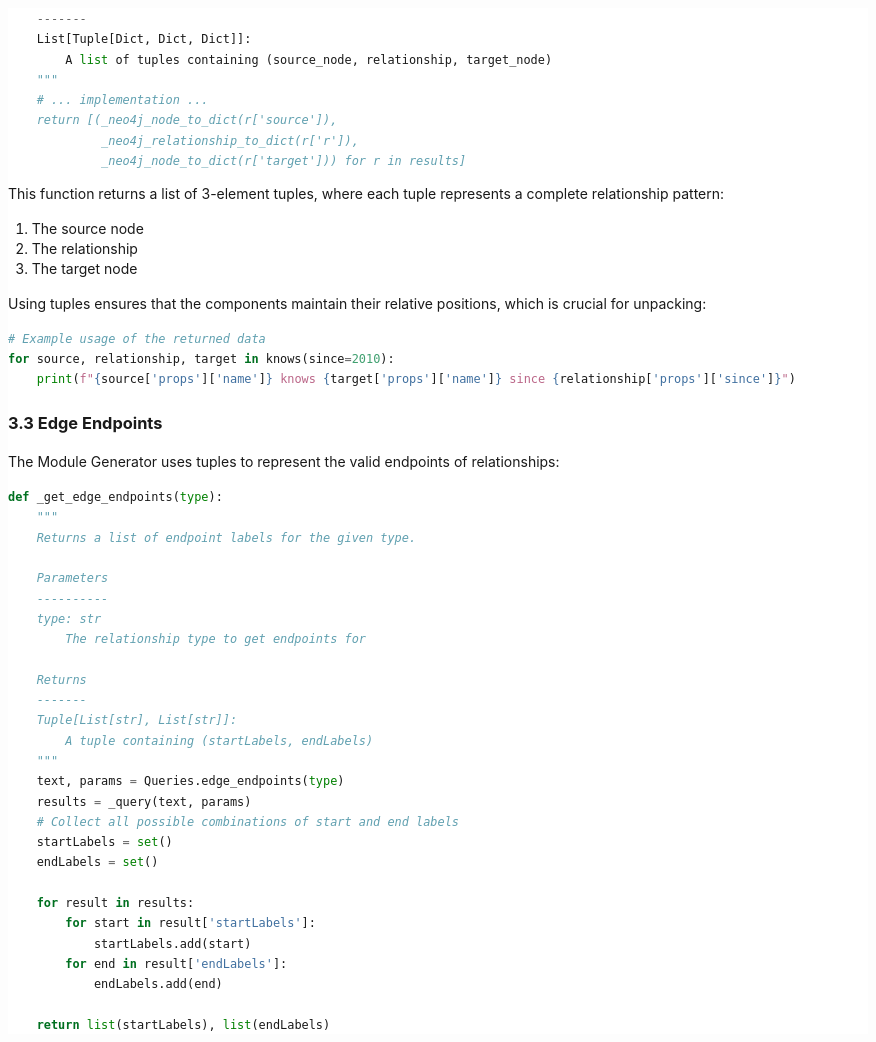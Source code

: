 ```python
    -------
    List[Tuple[Dict, Dict, Dict]]:
        A list of tuples containing (source_node, relationship, target_node)
    """
    # ... implementation ...
    return [(_neo4j_node_to_dict(r['source']), 
             _neo4j_relationship_to_dict(r['r']), 
             _neo4j_node_to_dict(r['target'])) for r in results]
```

This function returns a list of 3-element tuples, where each tuple represents a complete relationship pattern:
1. The source node
2. The relationship
3. The target node

Using tuples ensures that the components maintain their relative positions, which is crucial for unpacking:

```python
# Example usage of the returned data
for source, relationship, target in knows(since=2010):
    print(f"{source['props']['name']} knows {target['props']['name']} since {relationship['props']['since']}")
```

### 3.3 Edge Endpoints

The Module Generator uses tuples to represent the valid endpoints of relationships:

```python
def _get_edge_endpoints(type):
    """
    Returns a list of endpoint labels for the given type.
    
    Parameters
    ----------
    type: str
        The relationship type to get endpoints for
        
    Returns
    -------
    Tuple[List[str], List[str]]:
        A tuple containing (startLabels, endLabels)
    """
    text, params = Queries.edge_endpoints(type)
    results = _query(text, params)
    # Collect all possible combinations of start and end labels
    startLabels = set()
    endLabels = set()
    
    for result in results:
        for start in result['startLabels']:
            startLabels.add(start)
        for end in result['endLabels']:
            endLabels.add(end)
            
    return list(startLabels), list(endLabels)
```
